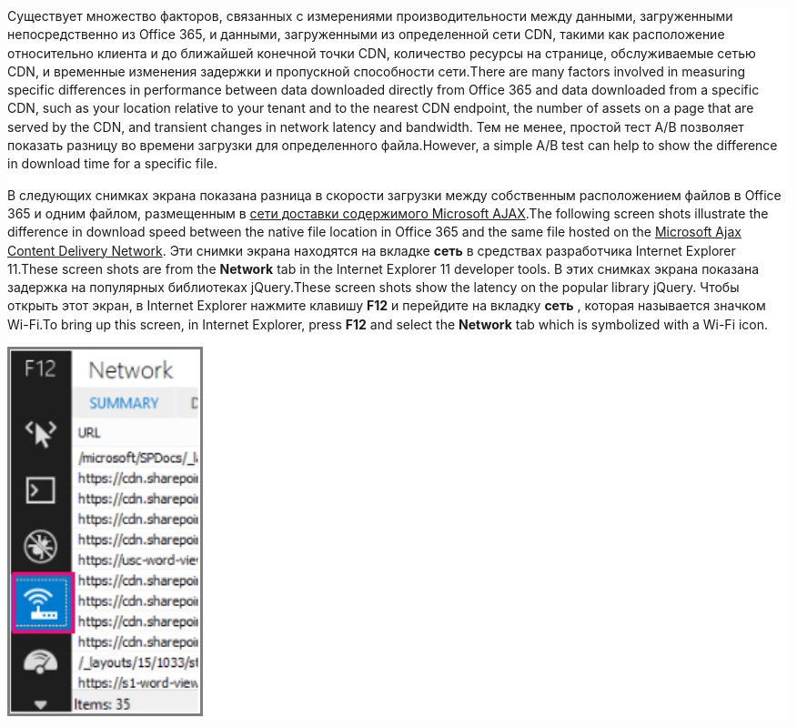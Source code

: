 <span data-ttu-id="6e311-193">Существует множество факторов, связанных с измерениями производительности между данными, загруженными непосредственно из Office 365, и данными, загруженными из определенной сети CDN, такими как расположение относительно клиента и до ближайшей конечной точки CDN, количество ресурсы на странице, обслуживаемые сетью CDN, и временные изменения задержки и пропускной способности сети.</span><span class="sxs-lookup"><span data-stu-id="6e311-193">There are many factors involved in measuring specific differences in performance between data downloaded directly from Office 365 and data downloaded from a specific CDN, such as your location relative to your tenant and to the nearest CDN endpoint, the number of assets on a page that are served by the CDN, and transient changes in network latency and bandwidth.</span></span> <span data-ttu-id="6e311-194">Тем не менее, простой тест A/B позволяет показать разницу во времени загрузки для определенного файла.</span><span class="sxs-lookup"><span data-stu-id="6e311-194">However, a simple A/B test can help to show the difference in download time for a specific file.</span></span>

<span data-ttu-id="6e311-195">В следующих снимках экрана показана разница в скорости загрузки между собственным расположением файлов в Office 365 и одним файлом, размещенным в [сети доставки содержимого Microsoft AJAX](https://docs.microsoft.com/en-us/aspnet/ajax/cdn/overview).</span><span class="sxs-lookup"><span data-stu-id="6e311-195">The following screen shots illustrate the difference in download speed between the native file location in Office 365 and the same file hosted on the [Microsoft Ajax Content Delivery Network](https://docs.microsoft.com/en-us/aspnet/ajax/cdn/overview).</span></span> <span data-ttu-id="6e311-196">Эти снимки экрана находятся на вкладке **сеть** в средствах разработчика Internet Explorer 11.</span><span class="sxs-lookup"><span data-stu-id="6e311-196">These screen shots are from the **Network** tab in the Internet Explorer 11 developer tools.</span></span> <span data-ttu-id="6e311-197">В этих снимках экрана показана задержка на популярных библиотеках jQuery.</span><span class="sxs-lookup"><span data-stu-id="6e311-197">These screen shots show the latency on the popular library jQuery.</span></span> <span data-ttu-id="6e311-198">Чтобы открыть этот экран, в Internet Explorer нажмите клавишу **F12** и перейдите на вкладку **сеть** , которая называется значком Wi-Fi.</span><span class="sxs-lookup"><span data-stu-id="6e311-198">To bring up this screen, in Internet Explorer, press **F12** and select the **Network** tab which is symbolized with a Wi-Fi icon.</span></span>
  
![Снимок экрана: вкладка "Сеть", отобразившаяся после нажатия клавиши F12](media/930541fd-af9b-434a-ae18-7bda867be128.png)
  